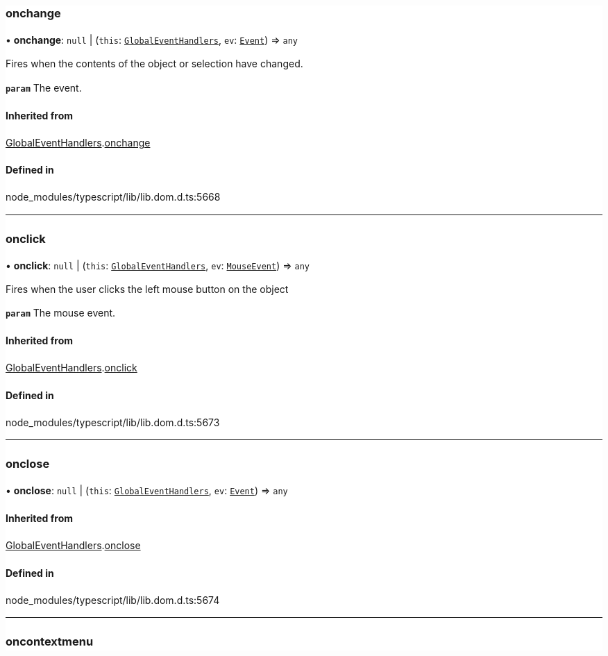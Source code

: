 ### onchange

• **onchange**: ``null`` \| (`this`: [`GlobalEventHandlers`](axes_lines._internal_.GlobalEventHandlers.md), `ev`: [`Event`](../modules/axes_lines._internal_.md#event)) => `any`

Fires when the contents of the object or selection have changed.

**`param`** The event.

#### Inherited from

[GlobalEventHandlers](axes_lines._internal_.GlobalEventHandlers.md).[onchange](axes_lines._internal_.GlobalEventHandlers.md#onchange)

#### Defined in

node_modules/typescript/lib/lib.dom.d.ts:5668

___

### onclick

• **onclick**: ``null`` \| (`this`: [`GlobalEventHandlers`](axes_lines._internal_.GlobalEventHandlers.md), `ev`: [`MouseEvent`](../modules/axes_lines._internal_.md#mouseevent)) => `any`

Fires when the user clicks the left mouse button on the object

**`param`** The mouse event.

#### Inherited from

[GlobalEventHandlers](axes_lines._internal_.GlobalEventHandlers.md).[onclick](axes_lines._internal_.GlobalEventHandlers.md#onclick)

#### Defined in

node_modules/typescript/lib/lib.dom.d.ts:5673

___

### onclose

• **onclose**: ``null`` \| (`this`: [`GlobalEventHandlers`](axes_lines._internal_.GlobalEventHandlers.md), `ev`: [`Event`](../modules/axes_lines._internal_.md#event)) => `any`

#### Inherited from

[GlobalEventHandlers](axes_lines._internal_.GlobalEventHandlers.md).[onclose](axes_lines._internal_.GlobalEventHandlers.md#onclose)

#### Defined in

node_modules/typescript/lib/lib.dom.d.ts:5674

___

### oncontextmenu
